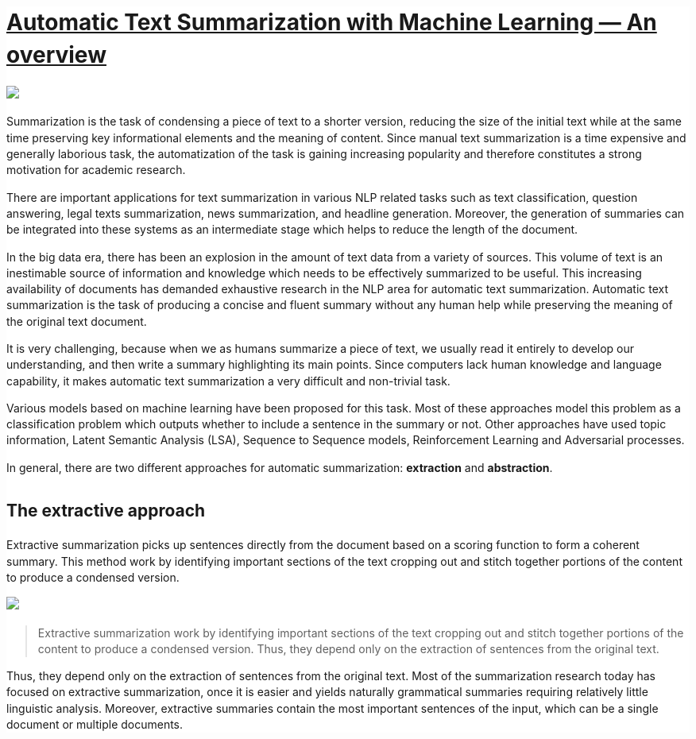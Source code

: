 # [Automatic Text Summarization with Machine Learning — An overview](https://medium.com/luisfredgs/automatic-text-summarization-with-machine-learning-an-overview-68ded5717a25)

![](https://miro.medium.com/max/2000/1*y4UCT7Z_BWeETJXPMSD0Eg.jpeg)

Summarization is the task of condensing a piece of text to a shorter version, reducing the size of the initial text while at the same time preserving key informational elements and the meaning of content. Since manual text summarization is a time expensive and generally laborious task, the automatization of the task is gaining increasing popularity and therefore constitutes a strong motivation for academic research.

There are important applications for text summarization in various NLP related tasks such as text classification, question answering, legal texts summarization, news summarization, and headline generation. Moreover, the generation of summaries can be integrated into these systems as an intermediate stage which helps to reduce the length of the document.

In the big data era, there has been an explosion in the amount of text data from a variety of sources. This volume of text is an inestimable source of information and knowledge which needs to be effectively summarized to be useful. This increasing availability of documents has demanded exhaustive research in the NLP area for automatic text summarization. Automatic text summarization is the task of producing a concise and fluent summary without any human help while preserving the meaning of the original text document.

It is very challenging, because when we as humans summarize a piece of text, we usually read it entirely to develop our understanding, and then write a summary highlighting its main points. Since computers lack human knowledge and language capability, it makes automatic text summarization a very difficult and non-trivial task.

Various models based on machine learning have been proposed for this task. Most of these approaches model this problem as a classification problem which outputs whether to include a sentence in the summary or not. Other approaches have used topic information, Latent Semantic Analysis (LSA), Sequence to Sequence models, Reinforcement Learning and Adversarial processes.

In general, there are two different approaches for automatic summarization: **extraction** and **abstraction**.

## The extractive approach

Extractive summarization picks up sentences directly from the document based on a scoring function to form a coherent summary. This method work by identifying important sections of the text cropping out and stitch together portions of the content to produce a condensed version.

![](https://miro.medium.com/max/700/1*Eu3h0ryw6HuIQv_UpgZMNw.jpeg)

> Extractive summarization work by identifying important sections of the text cropping out and stitch together portions of the content to produce a condensed version. Thus, they depend only on the extraction of sentences from the original text.

Thus, they depend only on the extraction of sentences from the original text. Most of the summarization research today has focused on extractive summarization, once it is easier and yields naturally grammatical summaries requiring relatively little linguistic analysis. Moreover, extractive summaries contain the most important sentences of the input, which can be a single document or multiple documents.
